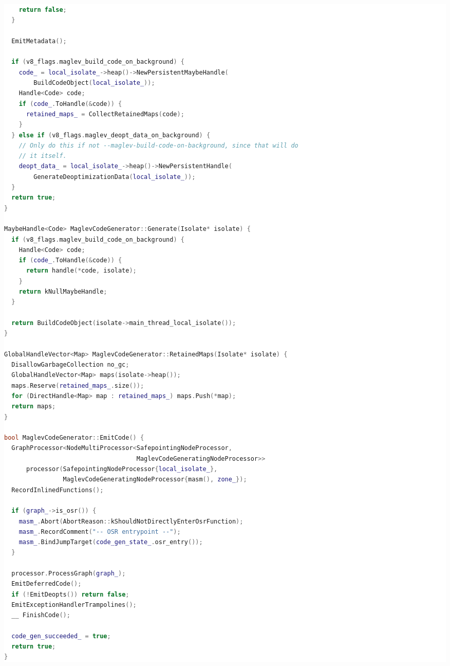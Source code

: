 ```cpp
    return false;
  }

  EmitMetadata();

  if (v8_flags.maglev_build_code_on_background) {
    code_ = local_isolate_->heap()->NewPersistentMaybeHandle(
        BuildCodeObject(local_isolate_));
    Handle<Code> code;
    if (code_.ToHandle(&code)) {
      retained_maps_ = CollectRetainedMaps(code);
    }
  } else if (v8_flags.maglev_deopt_data_on_background) {
    // Only do this if not --maglev-build-code-on-background, since that will do
    // it itself.
    deopt_data_ = local_isolate_->heap()->NewPersistentHandle(
        GenerateDeoptimizationData(local_isolate_));
  }
  return true;
}

MaybeHandle<Code> MaglevCodeGenerator::Generate(Isolate* isolate) {
  if (v8_flags.maglev_build_code_on_background) {
    Handle<Code> code;
    if (code_.ToHandle(&code)) {
      return handle(*code, isolate);
    }
    return kNullMaybeHandle;
  }

  return BuildCodeObject(isolate->main_thread_local_isolate());
}

GlobalHandleVector<Map> MaglevCodeGenerator::RetainedMaps(Isolate* isolate) {
  DisallowGarbageCollection no_gc;
  GlobalHandleVector<Map> maps(isolate->heap());
  maps.Reserve(retained_maps_.size());
  for (DirectHandle<Map> map : retained_maps_) maps.Push(*map);
  return maps;
}

bool MaglevCodeGenerator::EmitCode() {
  GraphProcessor<NodeMultiProcessor<SafepointingNodeProcessor,
                                    MaglevCodeGeneratingNodeProcessor>>
      processor(SafepointingNodeProcessor{local_isolate_},
                MaglevCodeGeneratingNodeProcessor{masm(), zone_});
  RecordInlinedFunctions();

  if (graph_->is_osr()) {
    masm_.Abort(AbortReason::kShouldNotDirectlyEnterOsrFunction);
    masm_.RecordComment("-- OSR entrypoint --");
    masm_.BindJumpTarget(code_gen_state_.osr_entry());
  }

  processor.ProcessGraph(graph_);
  EmitDeferredCode();
  if (!EmitDeopts()) return false;
  EmitExceptionHandlerTrampolines();
  __ FinishCode();

  code_gen_succeeded_ = true;
  return true;
}
```